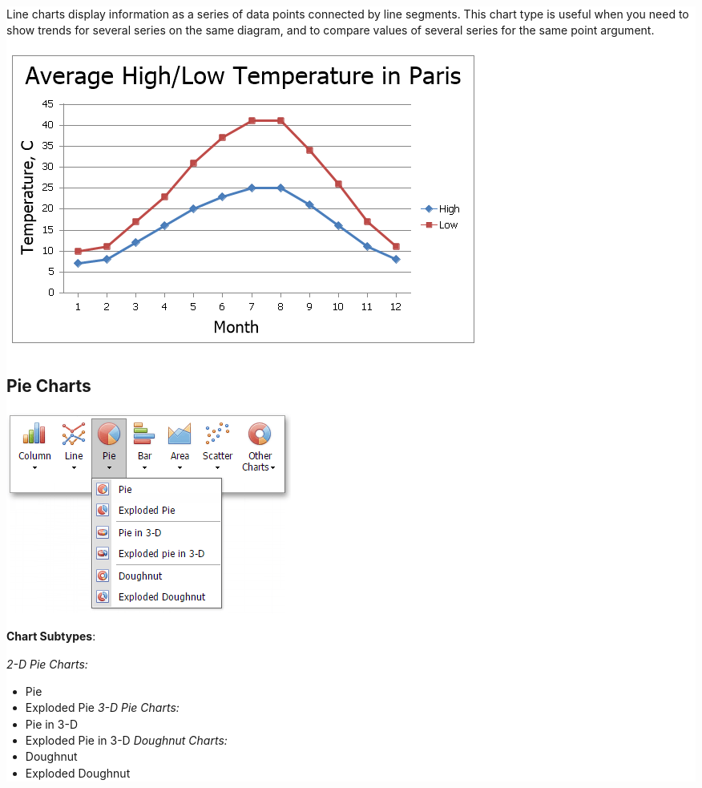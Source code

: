 Line charts display information as a series of data points connected by line segments. This chart type is useful when you need to show trends for several series on the same diagram, and to compare values of several series for the same point argument.

![EUD_ASPxSpreadsheet_Insert_LineChartExample](../../../images/img26170.png)

## <a name="pie"/>Pie Charts
![EUD_ASPxSpreadsheet_Insert_PieChart](../../../images/img26171.png)

**Chart Subtypes**:

_2-D Pie Charts:_
* Pie
* Exploded Pie
_3-D Pie Charts:_
* Pie in 3-D
* Exploded Pie in 3-D
_Doughnut Charts:_
* Doughnut
* Exploded Doughnut
